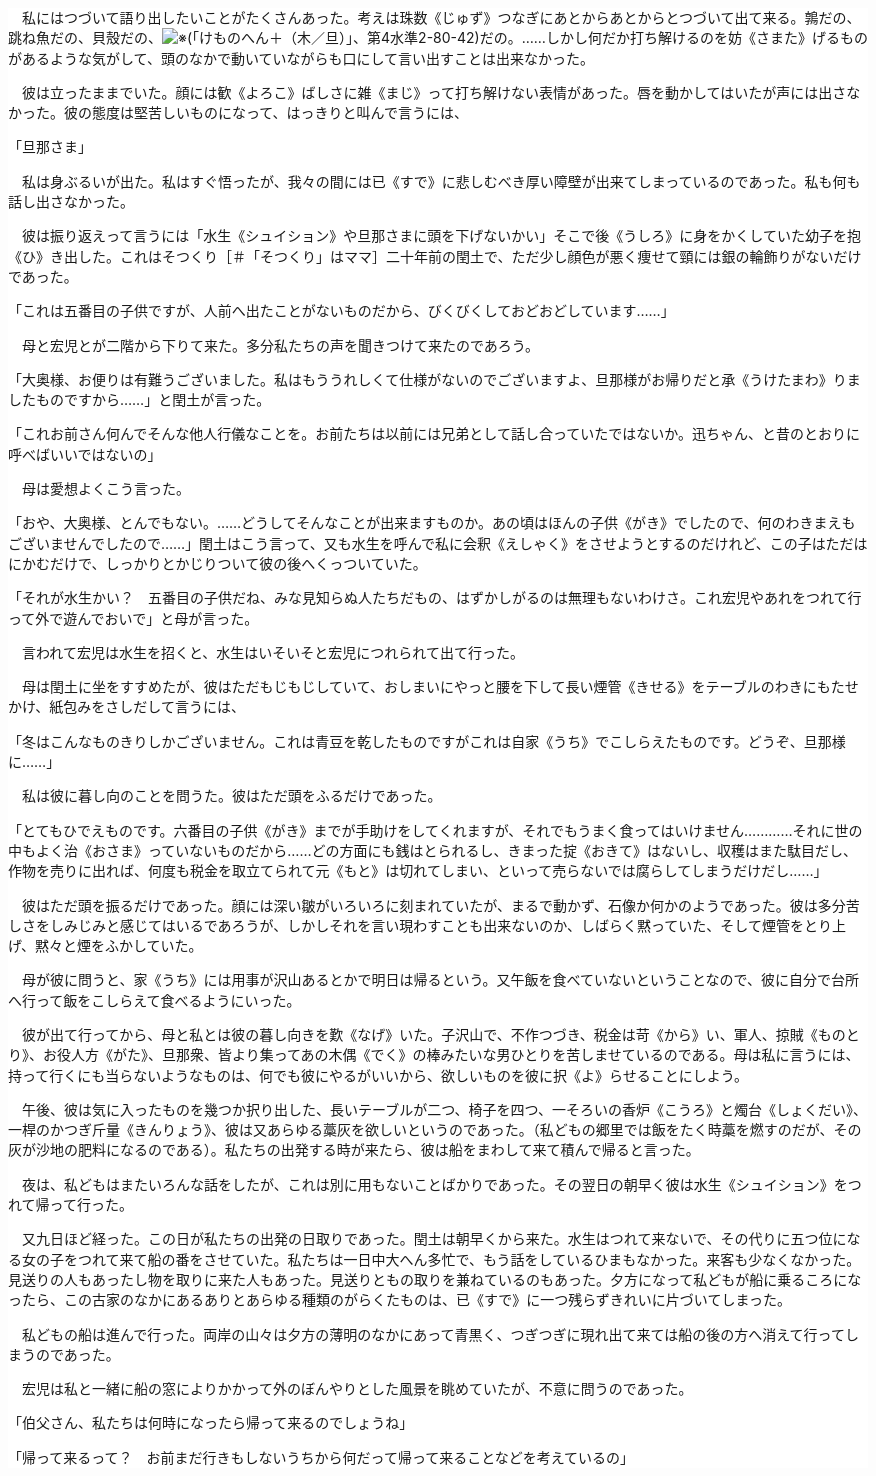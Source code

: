 　私にはつづいて語り出したいことがたくさんあった。考えは珠数《じゅず》つなぎにあとからあとからとつづいて出て来る。鶉だの、跳ね魚だの、貝殼だの、![※(「けものへん＋（木／旦）」、第4水準2-80-42)](https://www.aozora.gr.jp/cards/001124/files/../../../gaiji/2-80/2-80-42.png)だの。……しかし何だか打ち解けるのを妨《さまた》げるものがあるような気がして、頭のなかで動いていながらも口にして言い出すことは出来なかった。

　彼は立ったままでいた。顔には歓《よろこ》ばしさに雑《まじ》って打ち解けない表情があった。唇を動かしてはいたが声には出さなかった。彼の態度は堅苦しいものになって、はっきりと叫んで言うには、

「旦那さま」

　私は身ぶるいが出た。私はすぐ悟ったが、我々の間には已《すで》に悲しむべき厚い障壁が出来てしまっているのであった。私も何も話し出さなかった。

　彼は振り返えって言うには「水生《シュイション》や旦那さまに頭を下げないかい」そこで後《うしろ》に身をかくしていた幼子を抱《ひ》き出した。これはそつくり［＃「そつくり」はママ］二十年前の閏土で、ただ少し顔色が悪く痩せて頸には銀の輪飾りがないだけであった。

「これは五番目の子供ですが、人前へ出たことがないものだから、びくびくしておどおどしています……」

　母と宏児とが二階から下りて来た。多分私たちの声を聞きつけて来たのであろう。

「大奥様、お便りは有難うございました。私はもううれしくて仕様がないのでございますよ、旦那様がお帰りだと承《うけたまわ》りましたものですから……」と閏土が言った。

「これお前さん何んでそんな他人行儀なことを。お前たちは以前には兄弟として話し合っていたではないか。迅ちゃん、と昔のとおりに呼べばいいではないの」

　母は愛想よくこう言った。

「おや、大奥様、とんでもない。……どうしてそんなことが出来ますものか。あの頃はほんの子供《がき》でしたので、何のわきまえもございませんでしたので……」閏土はこう言って、又も水生を呼んで私に会釈《えしゃく》をさせようとするのだけれど、この子はただはにかむだけで、しっかりとかじりついて彼の後へくっついていた。

「それが水生かい？　五番目の子供だね、みな見知らぬ人たちだもの、はずかしがるのは無理もないわけさ。これ宏児やあれをつれて行って外で遊んでおいで」と母が言った。

　言われて宏児は水生を招くと、水生はいそいそと宏児につれられて出て行った。

　母は閏土に坐をすすめたが、彼はただもじもじしていて、おしまいにやっと腰を下して長い煙管《きせる》をテーブルのわきにもたせかけ、紙包みをさしだして言うには、

「冬はこんなものきりしかございません。これは青豆を乾したものですがこれは自家《うち》でこしらえたものです。どうぞ、旦那様に……」

　私は彼に暮し向のことを問うた。彼はただ頭をふるだけであった。

「とてもひでえものです。六番目の子供《がき》までが手助けをしてくれますが、それでもうまく食ってはいけません…………それに世の中もよく治《おさま》っていないものだから……どの方面にも銭はとられるし、きまった掟《おきて》はないし、収穫はまた駄目だし、作物を売りに出れば、何度も税金を取立てられて元《もと》は切れてしまい、といって売らないでは腐らしてしまうだけだし……」

　彼はただ頭を振るだけであった。顔には深い皺がいろいろに刻まれていたが、まるで動かず、石像か何かのようであった。彼は多分苦しさをしみじみと感じてはいるであろうが、しかしそれを言い現わすことも出来ないのか、しばらく黙っていた、そして煙管をとり上げ、黙々と煙をふかしていた。

　母が彼に問うと、家《うち》には用事が沢山あるとかで明日は帰るという。又午飯を食べていないということなので、彼に自分で台所へ行って飯をこしらえて食べるようにいった。

　彼が出て行ってから、母と私とは彼の暮し向きを歎《なげ》いた。子沢山で、不作つづき、税金は苛《から》い、軍人、掠賊《ものとり》、お役人方《がた》、旦那衆、皆より集ってあの木偶《でく》の棒みたいな男ひとりを苦しませているのである。母は私に言うには、持って行くにも当らないようなものは、何でも彼にやるがいいから、欲しいものを彼に択《よ》らせることにしよう。

　午後、彼は気に入ったものを幾つか択り出した、長いテーブルが二つ、椅子を四つ、一そろいの香炉《こうろ》と燭台《しょくだい》、一桿のかつぎ斤量《きんりょう》、彼は又あらゆる藁灰を欲しいというのであった。（私どもの郷里では飯をたく時藁を燃すのだが、その灰が沙地の肥料になるのである）。私たちの出発する時が来たら、彼は船をまわして来て積んで帰ると言った。

　夜は、私どもはまたいろんな話をしたが、これは別に用もないことばかりであった。その翌日の朝早く彼は水生《シュイション》をつれて帰って行った。

　又九日ほど経った。この日が私たちの出発の日取りであった。閏土は朝早くから来た。水生はつれて来ないで、その代りに五つ位になる女の子をつれて来て船の番をさせていた。私たちは一日中大へん多忙で、もう話をしているひまもなかった。来客も少なくなかった。見送りの人もあったし物を取りに来た人もあった。見送りともの取りを兼ねているのもあった。夕方になって私どもが船に乗るころになったら、この古家のなかにあるありとあらゆる種類のがらくたものは、已《すで》に一つ残らずきれいに片づいてしまった。

　私どもの船は進んで行った。両岸の山々は夕方の薄明のなかにあって青黒く、つぎつぎに現れ出て来ては船の後の方へ消えて行ってしまうのであった。

　宏児は私と一緒に船の窓によりかかって外のぼんやりとした風景を眺めていたが、不意に問うのであった。

「伯父さん、私たちは何時になったら帰って来るのでしょうね」

「帰って来るって？　お前まだ行きもしないうちから何だって帰って来ることなどを考えているの」
